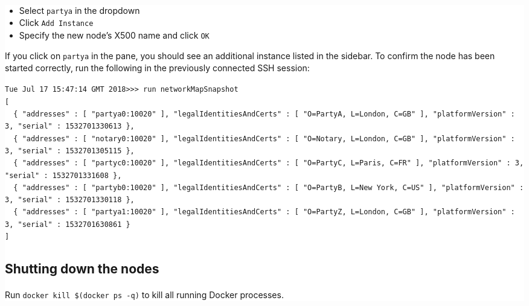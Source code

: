 
* Select `partya` in the dropdown
* Click `Add Instance`
* Specify the new node’s X500 name and click `OK`

If you click on `partya` in the pane, you should see an additional instance listed in the sidebar. To confirm the
node has been started correctly, run the following in the previously connected SSH session:

```shell
Tue Jul 17 15:47:14 GMT 2018>>> run networkMapSnapshot
[
  { "addresses" : [ "partya0:10020" ], "legalIdentitiesAndCerts" : [ "O=PartyA, L=London, C=GB" ], "platformVersion" : 3, "serial" : 1532701330613 },
  { "addresses" : [ "notary0:10020" ], "legalIdentitiesAndCerts" : [ "O=Notary, L=London, C=GB" ], "platformVersion" : 3, "serial" : 1532701305115 },
  { "addresses" : [ "partyc0:10020" ], "legalIdentitiesAndCerts" : [ "O=PartyC, L=Paris, C=FR" ], "platformVersion" : 3, "serial" : 1532701331608 },
  { "addresses" : [ "partyb0:10020" ], "legalIdentitiesAndCerts" : [ "O=PartyB, L=New York, C=US" ], "platformVersion" : 3, "serial" : 1532701330118 },
  { "addresses" : [ "partya1:10020" ], "legalIdentitiesAndCerts" : [ "O=PartyZ, L=London, C=GB" ], "platformVersion" : 3, "serial" : 1532701630861 }
]
```


## Shutting down the nodes

Run `docker kill $(docker ps -q)` to kill all running Docker processes.

